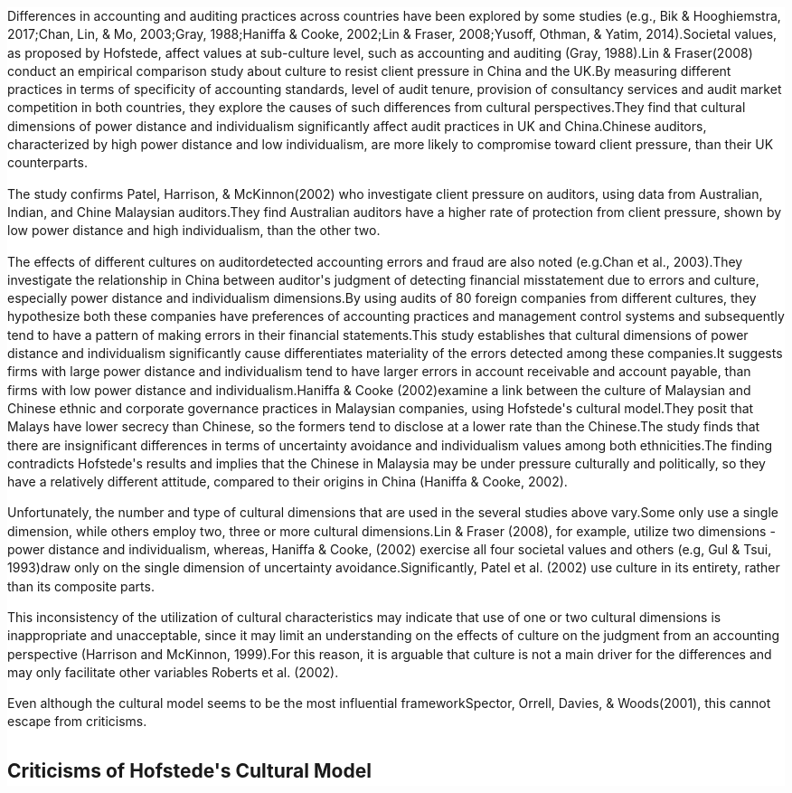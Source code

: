 Differences in accounting and auditing practices across countries have been explored by some studies (e.g., Bik & Hooghiemstra, 2017;Chan, Lin, & Mo, 2003;Gray, 1988;Haniffa & Cooke, 2002;Lin & Fraser, 2008;Yusoff, Othman, & Yatim, 2014).Societal values, as proposed by Hofstede, affect values at sub-culture level, such as accounting and auditing (Gray, 1988).Lin & Fraser(2008) conduct an empirical comparison study about culture to resist client pressure in China and the UK.By measuring different practices in terms of specificity of accounting standards, level of audit tenure, provision of consultancy services and audit market competition in both countries, they explore the causes of such differences from cultural perspectives.They find that cultural dimensions of power distance and individualism significantly affect audit practices in UK and China.Chinese auditors, characterized by high power distance and low individualism, are more likely to compromise toward client pressure, than their UK counterparts.

The study confirms Patel, Harrison, & McKinnon(2002) who investigate client pressure on auditors, using data from Australian, Indian, and Chine Malaysian auditors.They find Australian auditors have a higher rate of protection from client pressure, shown by low power distance and high individualism, than the other two.

The effects of different cultures on auditordetected accounting errors and fraud are also noted (e.g.Chan et al., 2003).They investigate the relationship in China between auditor's judgment of detecting financial misstatement due to errors and culture, especially power distance and individualism dimensions.By using audits of 80 foreign companies from different cultures, they hypothesize both these companies have preferences of accounting practices and management control systems and subsequently tend to have a pattern of making errors in their financial statements.This study establishes that cultural dimensions of power distance and individualism significantly cause differentiates materiality of the errors detected among these companies.It suggests firms with large power distance and individualism tend to have larger errors in account receivable and account payable, than firms with low power distance and individualism.Haniffa & Cooke (2002)examine a link between the culture of Malaysian and Chinese ethnic and corporate governance practices in Malaysian companies, using Hofstede's cultural model.They posit that Malays have lower secrecy than Chinese, so the formers tend to disclose at a lower rate than the Chinese.The study finds that there are insignificant differences in terms of uncertainty avoidance and individualism values among both ethnicities.The finding contradicts Hofstede's results and implies that the Chinese in Malaysia may be under pressure culturally and politically, so they have a relatively different attitude, compared to their origins in China (Haniffa & Cooke, 2002).

Unfortunately, the number and type of cultural dimensions that are used in the several studies above vary.Some only use a single dimension, while others employ two, three or more cultural dimensions.Lin & Fraser (2008), for example, utilize two dimensions -power distance and individualism, whereas, Haniffa & Cooke, (2002) exercise all four societal values and others (e.g, Gul & Tsui, 1993)draw only on the single dimension of uncertainty avoidance.Significantly, Patel et al. (2002) use culture in its entirety, rather than its composite parts.

This inconsistency of the utilization of cultural characteristics may indicate that use of one or two cultural dimensions is inappropriate and unacceptable, since it may limit an understanding on the effects of culture on the judgment from an accounting perspective (Harrison and McKinnon, 1999).For this reason, it is arguable that culture is not a main driver for the differences and may only facilitate other variables Roberts et al. (2002).

Even although the cultural model seems to be the most influential frameworkSpector, Orrell, Davies, & Woods(2001), this cannot escape from criticisms.


## Criticisms of Hofstede's Cultural Model
